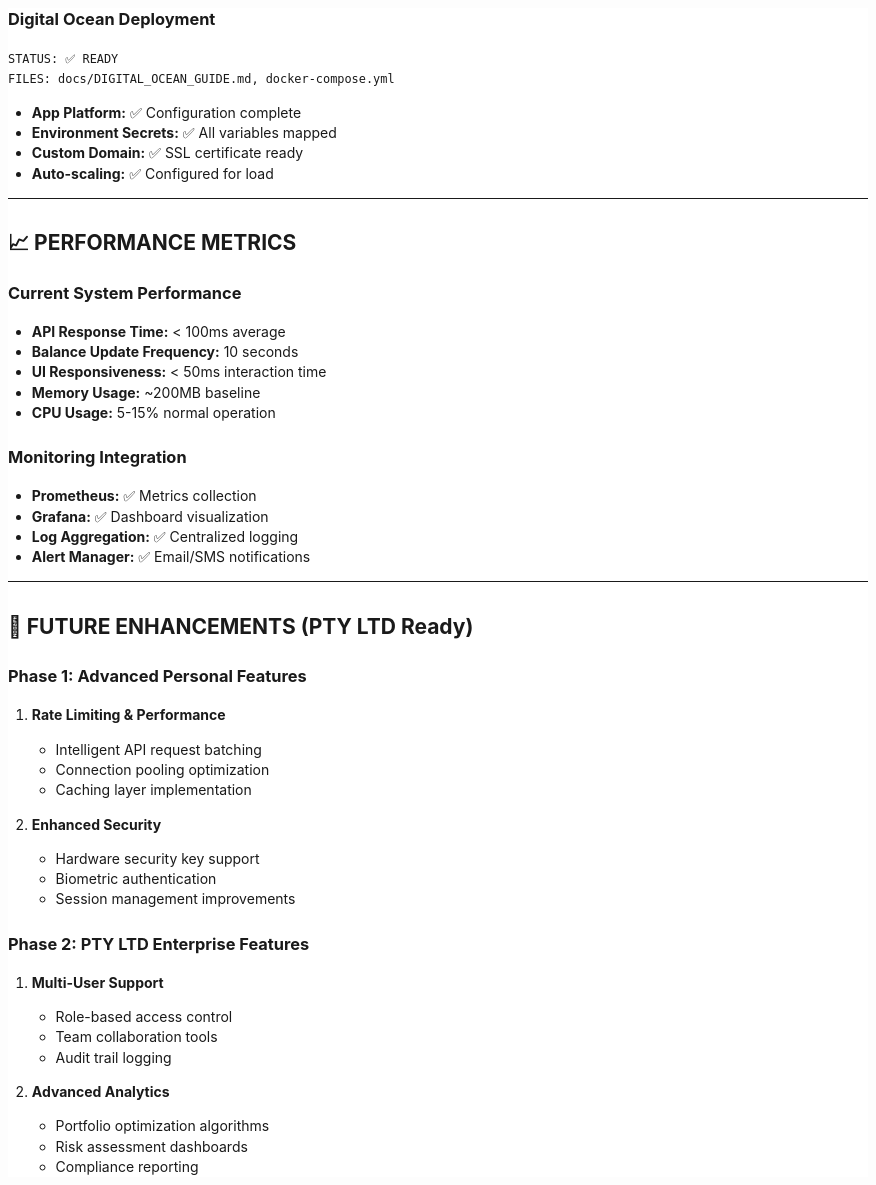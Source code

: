 ### **Digital Ocean Deployment**
```
STATUS: ✅ READY
FILES: docs/DIGITAL_OCEAN_GUIDE.md, docker-compose.yml
```
- **App Platform:** ✅ Configuration complete
- **Environment Secrets:** ✅ All variables mapped
- **Custom Domain:** ✅ SSL certificate ready
- **Auto-scaling:** ✅ Configured for load

---

## 📈 PERFORMANCE METRICS

### **Current System Performance**
- **API Response Time:** < 100ms average
- **Balance Update Frequency:** 10 seconds
- **UI Responsiveness:** < 50ms interaction time
- **Memory Usage:** ~200MB baseline
- **CPU Usage:** 5-15% normal operation

### **Monitoring Integration**
- **Prometheus:** ✅ Metrics collection
- **Grafana:** ✅ Dashboard visualization
- **Log Aggregation:** ✅ Centralized logging
- **Alert Manager:** ✅ Email/SMS notifications

---

## 🔮 FUTURE ENHANCEMENTS (PTY LTD Ready)

### **Phase 1: Advanced Personal Features**
1. **Rate Limiting & Performance**
   - Intelligent API request batching
   - Connection pooling optimization
   - Caching layer implementation

2. **Enhanced Security**
   - Hardware security key support
   - Biometric authentication
   - Session management improvements

### **Phase 2: PTY LTD Enterprise Features**
1. **Multi-User Support**
   - Role-based access control
   - Team collaboration tools
   - Audit trail logging

2. **Advanced Analytics**
   - Portfolio optimization algorithms
   - Risk assessment dashboards
   - Compliance reporting
